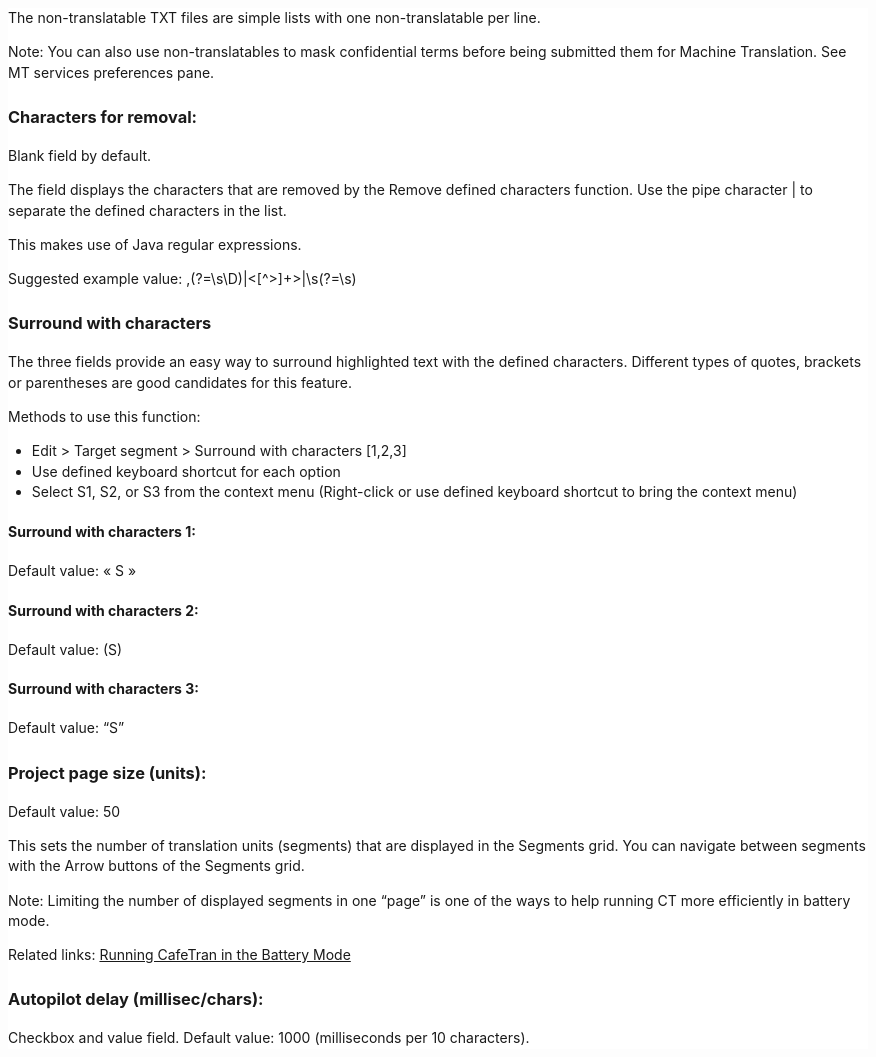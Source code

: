 The non-translatable TXT files are simple lists with one non-translatable per line.

Note: You can also use non-translatables to mask confidential terms before being submitted them for Machine Translation. See MT services preferences pane.

### Characters for removal:

Blank field by default.

The field displays the characters that are removed by the Remove defined characters function. Use the pipe character | to separate the defined characters in the list.

This makes use of Java regular expressions.

Suggested example value: ,(?=\s\D)|<[^>]+>|\s(?=\s)

### Surround with characters

The three fields provide an easy way to surround highlighted text with the defined characters. Different types of quotes, brackets or parentheses are good candidates for this feature.

Methods to use this function:

- Edit > Target segment > Surround with characters [1,2,3]
- Use defined keyboard shortcut for each option
- Select S1, S2, or S3 from the context menu (Right-click or use defined keyboard shortcut to bring the context menu)

#### Surround with characters 1:

Default value: « S »

#### Surround with characters 2:

Default value: (S)

#### Surround with characters 3:

Default value: “S”

### Project page size (units):

Default value: 50

This sets the number of translation units (segments) that are displayed in the Segments grid. You can navigate between segments with the Arrow buttons of the Segments grid.

Note: Limiting the number of displayed segments in one “page” is one of the ways to help running CT more efficiently in battery mode.

Related links:
[Running CafeTran in the Battery Mode](https://cafetran.freshdesk.com/support/solutions/articles/6000113091-running-cafetran-in-the-battery-mode)

### Autopilot delay (millisec/chars):

Checkbox and value field. Default value: 1000 (milliseconds per 10 characters).
